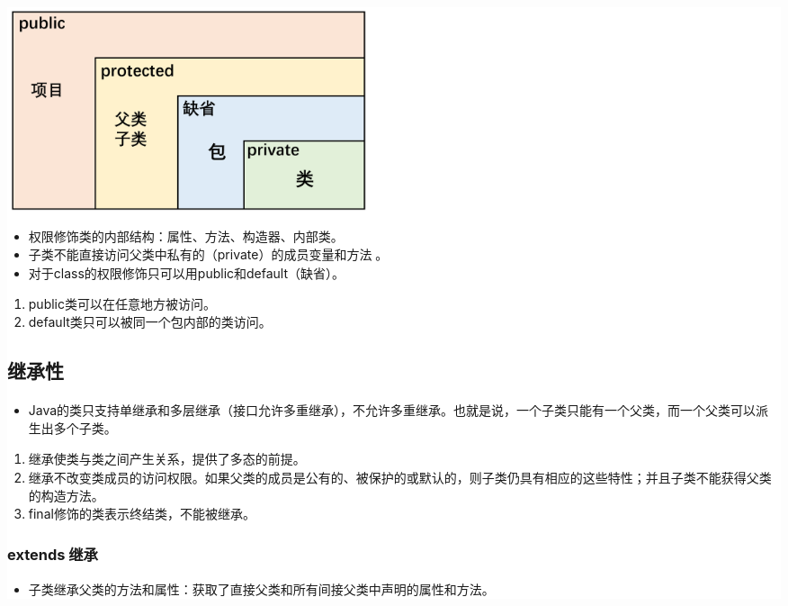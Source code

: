 <img src="../../pictures/Snipaste_2023-05-31_14-50-43.png" width="400"/> 

- 权限修饰类的内部结构：属性、方法、构造器、内部类。
- 子类不能直接访问父类中私有的（private）的成员变量和方法 。
- 对于class的权限修饰只可以用public和default（缺省）。

1. public类可以在任意地方被访问。
2. default类只可以被同一个包内部的类访问。   

## 继承性

- Java的类只支持单继承和多层继承（接口允许多重继承），不允许多重继承。也就是说，一个子类只能有一个父类，而一个父类可以派生出多个子类。  

1. 继承使类与类之间产生关系，提供了多态的前提。
2. 继承不改变类成员的访问权限。如果父类的成员是公有的、被保护的或默认的，则子类仍具有相应的这些特性；并且子类不能获得父类的构造方法。
3. final修饰的类表示终结类，不能被继承。

### extends 继承

- 子类继承父类的方法和属性：获取了直接父类和所有间接父类中声明的属性和方法。
